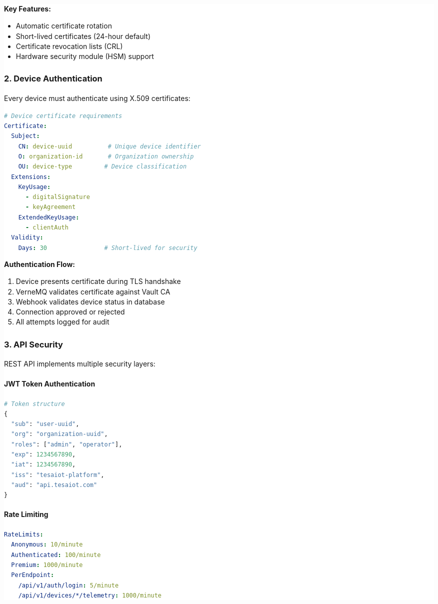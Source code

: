 **Key Features:**
- Automatic certificate rotation
- Short-lived certificates (24-hour default)
- Certificate revocation lists (CRL)
- Hardware security module (HSM) support

### 2. Device Authentication

Every device must authenticate using X.509 certificates:

```yaml
# Device certificate requirements
Certificate:
  Subject:
    CN: device-uuid          # Unique device identifier
    O: organization-id       # Organization ownership
    OU: device-type         # Device classification
  Extensions:
    KeyUsage:
      - digitalSignature
      - keyAgreement
    ExtendedKeyUsage:
      - clientAuth
  Validity: 
    Days: 30                # Short-lived for security
```

**Authentication Flow:**
1. Device presents certificate during TLS handshake
2. VerneMQ validates certificate against Vault CA
3. Webhook validates device status in database
4. Connection approved or rejected
5. All attempts logged for audit

### 3. API Security

REST API implements multiple security layers:

#### JWT Token Authentication
```python
# Token structure
{
  "sub": "user-uuid",
  "org": "organization-uuid",
  "roles": ["admin", "operator"],
  "exp": 1234567890,
  "iat": 1234567890,
  "iss": "tesaiot-platform",
  "aud": "api.tesaiot.com"
}
```

#### Rate Limiting
```yaml
RateLimits:
  Anonymous: 10/minute
  Authenticated: 100/minute
  Premium: 1000/minute
  PerEndpoint:
    /api/v1/auth/login: 5/minute
    /api/v1/devices/*/telemetry: 1000/minute
```
